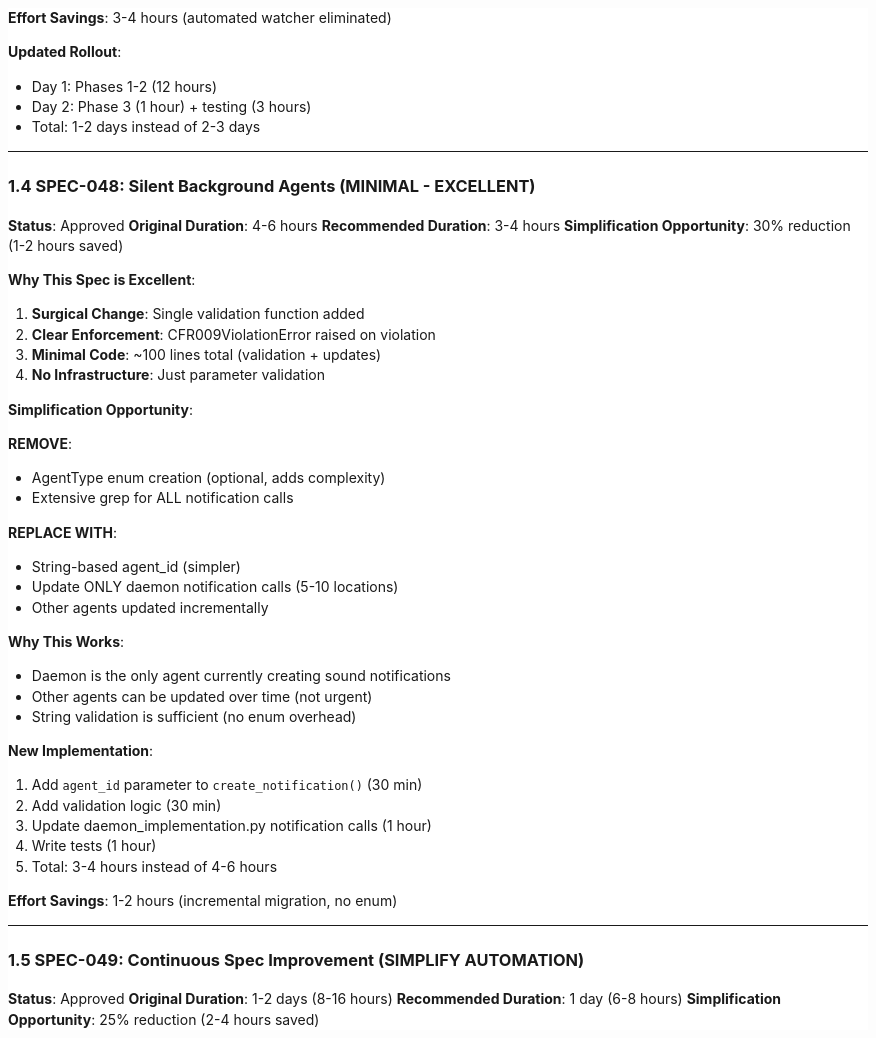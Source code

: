 **Effort Savings**: 3-4 hours (automated watcher eliminated)

**Updated Rollout**:
- Day 1: Phases 1-2 (12 hours)
- Day 2: Phase 3 (1 hour) + testing (3 hours)
- Total: 1-2 days instead of 2-3 days

---

### 1.4 SPEC-048: Silent Background Agents (MINIMAL - EXCELLENT)

**Status**: Approved
**Original Duration**: 4-6 hours
**Recommended Duration**: 3-4 hours
**Simplification Opportunity**: 30% reduction (1-2 hours saved)

**Why This Spec is Excellent**:
1. **Surgical Change**: Single validation function added
2. **Clear Enforcement**: CFR009ViolationError raised on violation
3. **Minimal Code**: ~100 lines total (validation + updates)
4. **No Infrastructure**: Just parameter validation

**Simplification Opportunity**:

**REMOVE**:
- AgentType enum creation (optional, adds complexity)
- Extensive grep for ALL notification calls

**REPLACE WITH**:
- String-based agent_id (simpler)
- Update ONLY daemon notification calls (5-10 locations)
- Other agents updated incrementally

**Why This Works**:
- Daemon is the only agent currently creating sound notifications
- Other agents can be updated over time (not urgent)
- String validation is sufficient (no enum overhead)

**New Implementation**:
1. Add `agent_id` parameter to `create_notification()` (30 min)
2. Add validation logic (30 min)
3. Update daemon_implementation.py notification calls (1 hour)
4. Write tests (1 hour)
5. Total: 3-4 hours instead of 4-6 hours

**Effort Savings**: 1-2 hours (incremental migration, no enum)

---

### 1.5 SPEC-049: Continuous Spec Improvement (SIMPLIFY AUTOMATION)

**Status**: Approved
**Original Duration**: 1-2 days (8-16 hours)
**Recommended Duration**: 1 day (6-8 hours)
**Simplification Opportunity**: 25% reduction (2-4 hours saved)
